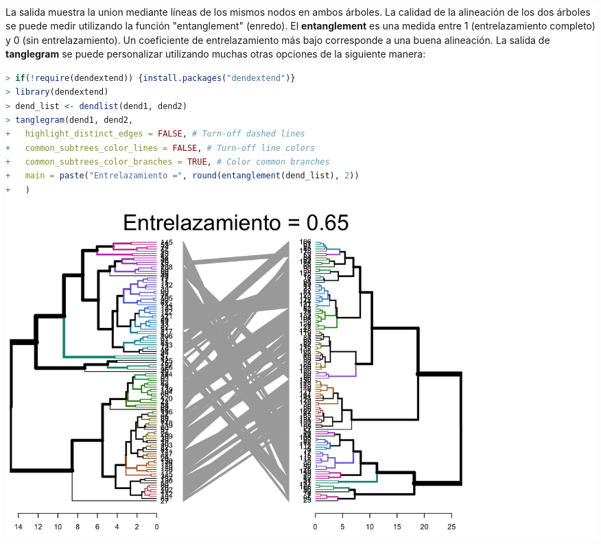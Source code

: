 La salida muestra la union mediante líneas de los mismos nodos en ambos árboles. La calidad de la alineación de los dos árboles se puede medir utilizando la función "entanglement" (enredo). El **entanglement** es una medida entre 1 (entrelazamiento completo) y 0 (sin entrelazamiento). Un coeficiente de entrelazamiento más bajo corresponde a una buena alineación. La salida de **tanglegram** se puede personalizar utilizando muchas otras opciones de la siguiente manera:


```r
> if(!require(dendextend)) {install.packages("dendextend")}
> library(dendextend)
> dend_list <- dendlist(dend1, dend2)
> tanglegram(dend1, dend2,
+   highlight_distinct_edges = FALSE, # Turn-off dashed lines
+   common_subtrees_color_lines = FALSE, # Turn-off line colors
+   common_subtrees_color_branches = TRUE, # Color common branches 
+   main = paste("Entrelazamiento =", round(entanglement(dend_list), 2))
+   )
```

<img src="05-Sesion5-Analisis-Cluster_files/figure-html/unnamed-chunk-29-1.png" width="672" />
